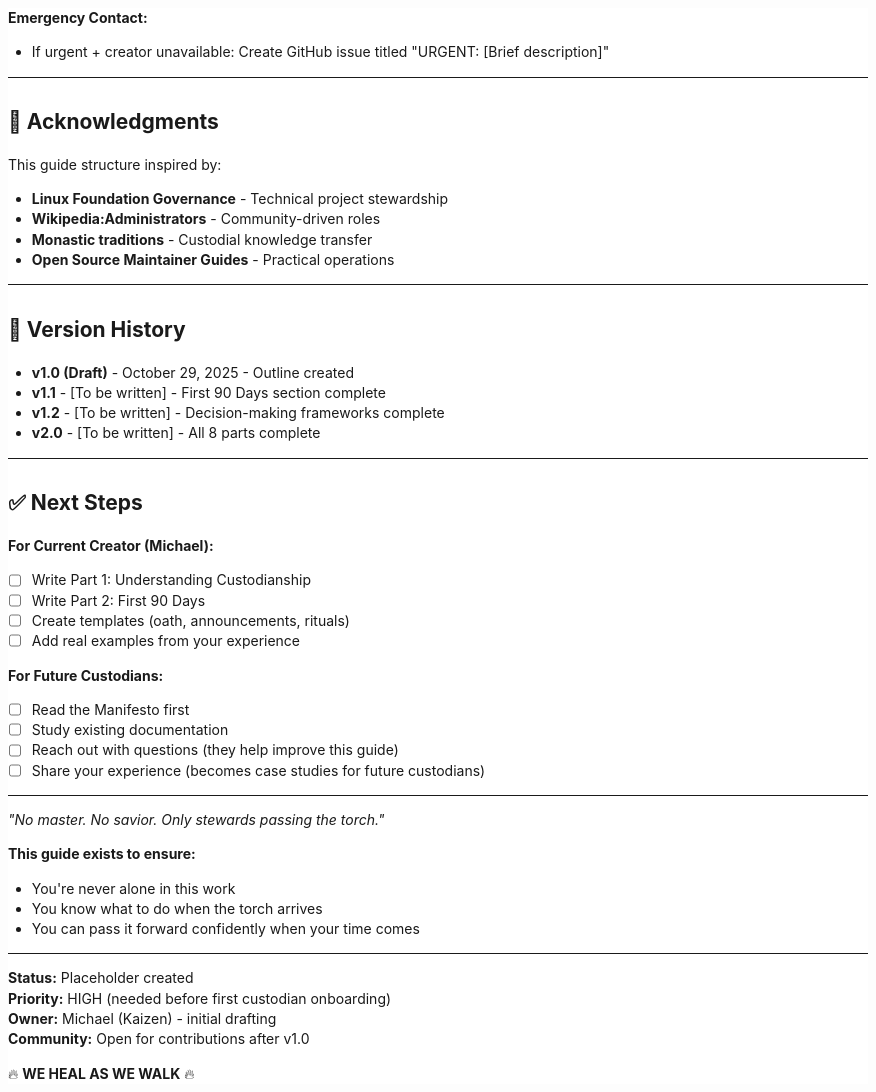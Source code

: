 **Emergency Contact:**
- If urgent + creator unavailable: Create GitHub issue titled "URGENT: [Brief description]"

---

## 🙏 Acknowledgments

This guide structure inspired by:

- **Linux Foundation Governance** - Technical project stewardship
- **Wikipedia:Administrators** - Community-driven roles
- **Monastic traditions** - Custodial knowledge transfer
- **Open Source Maintainer Guides** - Practical operations

---

## 📝 Version History

- **v1.0 (Draft)** - October 29, 2025 - Outline created
- **v1.1** - [To be written] - First 90 Days section complete
- **v1.2** - [To be written] - Decision-making frameworks complete
- **v2.0** - [To be written] - All 8 parts complete

---

## ✅ Next Steps

**For Current Creator (Michael):**
- [ ] Write Part 1: Understanding Custodianship
- [ ] Write Part 2: First 90 Days
- [ ] Create templates (oath, announcements, rituals)
- [ ] Add real examples from your experience

**For Future Custodians:**
- [ ] Read the Manifesto first
- [ ] Study existing documentation
- [ ] Reach out with questions (they help improve this guide)
- [ ] Share your experience (becomes case studies for future custodians)

---

*"No master. No savior. Only stewards passing the torch."*

**This guide exists to ensure:**
- You're never alone in this work
- You know what to do when the torch arrives
- You can pass it forward confidently when your time comes

---

**Status:** Placeholder created  
**Priority:** HIGH (needed before first custodian onboarding)  
**Owner:** Michael (Kaizen) - initial drafting  
**Community:** Open for contributions after v1.0

🔥 **WE HEAL AS WE WALK** 🔥

